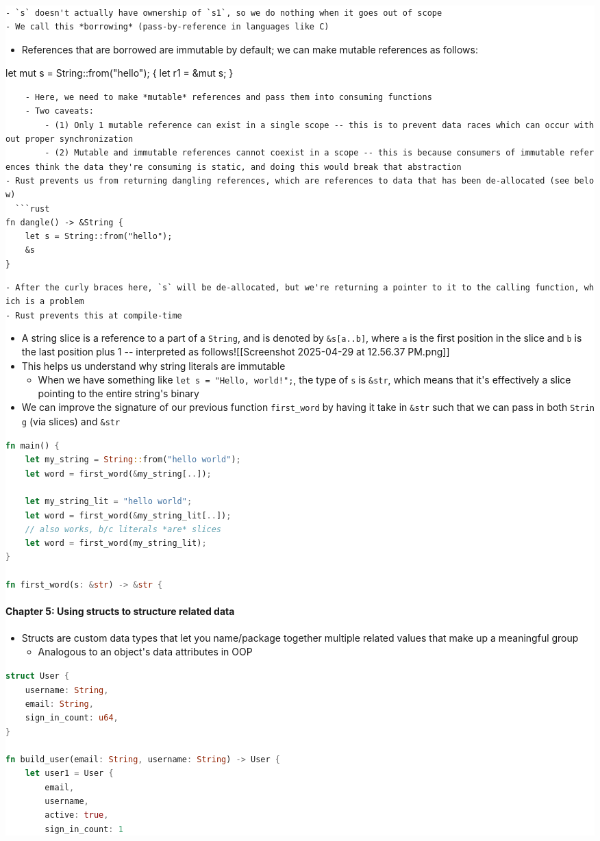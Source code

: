 	- `s` doesn't actually have ownership of `s1`, so we do nothing when it goes out of scope
	- We call this *borrowing* (pass-by-reference in languages like C)
- References that are borrowed are immutable by default; we can make mutable references as follows:
  ```rust
let mut s = String::from("hello");
{
	let r1 = &mut s;
}
```
	- Here, we need to make *mutable* references and pass them into consuming functions
	- Two caveats:
		- (1) Only 1 mutable reference can exist in a single scope -- this is to prevent data races which can occur without proper synchronization
		- (2) Mutable and immutable references cannot coexist in a scope -- this is because consumers of immutable references think the data they're consuming is static, and doing this would break that abstraction
- Rust prevents us from returning dangling references, which are references to data that has been de-allocated (see below)
  ```rust
fn dangle() -> &String {
	let s = String::from("hello");
	&s
}
```
	- After the curly braces here, `s` will be de-allocated, but we're returning a pointer to it to the calling function, which is a problem
	- Rust prevents this at compile-time
- A string slice is a reference to a part of a `String`, and is denoted by `&s[a..b]`, where `a` is the first position in the slice and `b` is the last position plus 1 -- interpreted as follows![[Screenshot 2025-04-29 at 12.56.37 PM.png]]
- This helps us understand why string literals are immutable
	- When we have something like `let s = "Hello, world!";`, the type of `s` is `&str`, which means that it's effectively a slice pointing to the entire string's binary
- We can improve the signature of our previous function `first_word` by having it take in `&str` such that we can pass in both `String` (via slices) and `&str`
```rust
fn main() {
	let my_string = String::from("hello world");
	let word = first_word(&my_string[..]);

	let my_string_lit = "hello world";
	let word = first_word(&my_string_lit[..]);
	// also works, b/c literals *are* slices
	let word = first_word(my_string_lit);
}

fn first_word(s: &str) -> &str {
```
#### Chapter 5: Using structs to structure related data
- Structs are custom data types that let you name/package together multiple related values that make up a meaningful group
	- Analogous to an object's data attributes in OOP
```rust
struct User {
	username: String,
	email: String,
	sign_in_count: u64,
}

fn build_user(email: String, username: String) -> User {
	let user1 = User {
		email,
		username,
		active: true,
		sign_in_count: 1
```